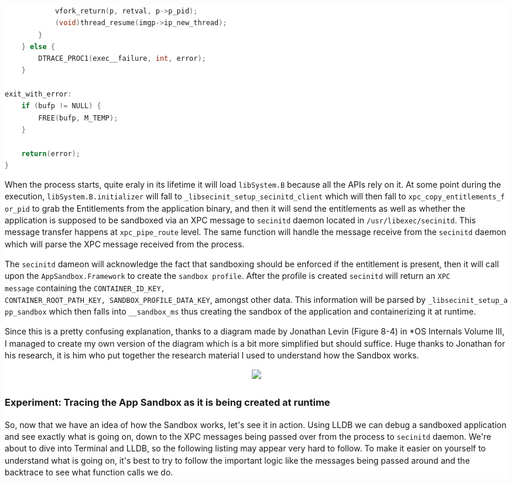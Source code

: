 ```c
            vfork_return(p, retval, p->p_pid);
            (void)thread_resume(imgp->ip_new_thread);
        }
    } else {
        DTRACE_PROC1(exec__failure, int, error);
    }

exit_with_error:
    if (bufp != NULL) {
        FREE(bufp, M_TEMP);
    }
    
    return(error);
}

```
When the process starts, quite eraly in its lifetime it will load <code class="high">libSystem.B</code> because all the APIs rely on it. At some point during the execution, <code class="high">libSystem.B.initializer</code> will fall to <code class="high">_libsecinit_setup_secinitd_client</code> which will then fall to <code class="high">xpc_copy_entitlements_for_pid</code> to grab the Entitlements from the application binary, and then it will send the entitlements as well as whether the application is supposed to be sandboxed via an XPC message to <code class="high">secinitd</code> daemon located in <code class="high">/usr/libexec/secinitd</code>. This message transfer happens at <code class="high">xpc_pipe_route</code> level. The same function will handle the message receive from the <code class="high">secinitd</code> daemon which will parse the XPC message received from the process.

The <code class="high">secinitd</code> dameon will acknowledge the fact that sandboxing should be enforced if the entitlement is present, then it will call upon the <code class="high">AppSandbox.Framework</code> to create the <code class="high">sandbox profile</code>. After the profile is created <code class="high">secinitd</code> will return an <code class="high">XPC message</code> containing the <code class="high">CONTAINER_ID_KEY, CONTAINER_ROOT_PATH_KEY, SANDBOX_PROFILE_DATA_KEY</code>, amongst other data. This information will be parsed by <code class="high">_libsecinit_setup_app_sandbox</code> which then falls into <code class="high">__sandbox_ms</code> thus creating the sandbox of the application and containerizing it at runtime.

Since this is a pretty confusing explanation, thanks to a diagram made by Jonathan Levin (Figure 8-4) in \*OS Internals Volume III, I managed to create my own version of the diagram which is a bit more simplified but should suffice. Huge thanks to Jonathan for his research, it is him who put together the research material I used to understand how the Sandbox works.

<p align="center">
  <img src="https://user-images.githubusercontent.com/15067741/50495021-9a7c0500-09f4-11e9-9050-72792ceda700.png"/>
</p>

### Experiment: Tracing the App Sandbox as it is being created at runtime
So, now that we have an idea of how the Sandbox works, let's see it in action. Using LLDB we can debug a sandboxed application and see exactly what is going on, down to the XPC messages being passed over from the process to <code class="high">secinitd</code> daemon. We're about to dive into Terminal and LLDB, so the following listing may appear very hard to follow. To make it easier on yourself to understand what is going on, it's best to try to follow the important logic like the messages being passed around and the backtrace to see what function calls we do.
